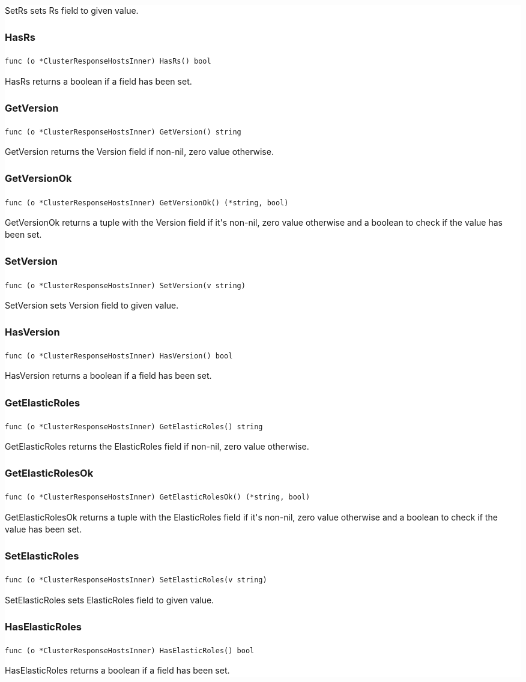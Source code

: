 SetRs sets Rs field to given value.

### HasRs

`func (o *ClusterResponseHostsInner) HasRs() bool`

HasRs returns a boolean if a field has been set.

### GetVersion

`func (o *ClusterResponseHostsInner) GetVersion() string`

GetVersion returns the Version field if non-nil, zero value otherwise.

### GetVersionOk

`func (o *ClusterResponseHostsInner) GetVersionOk() (*string, bool)`

GetVersionOk returns a tuple with the Version field if it's non-nil, zero value otherwise
and a boolean to check if the value has been set.

### SetVersion

`func (o *ClusterResponseHostsInner) SetVersion(v string)`

SetVersion sets Version field to given value.

### HasVersion

`func (o *ClusterResponseHostsInner) HasVersion() bool`

HasVersion returns a boolean if a field has been set.

### GetElasticRoles

`func (o *ClusterResponseHostsInner) GetElasticRoles() string`

GetElasticRoles returns the ElasticRoles field if non-nil, zero value otherwise.

### GetElasticRolesOk

`func (o *ClusterResponseHostsInner) GetElasticRolesOk() (*string, bool)`

GetElasticRolesOk returns a tuple with the ElasticRoles field if it's non-nil, zero value otherwise
and a boolean to check if the value has been set.

### SetElasticRoles

`func (o *ClusterResponseHostsInner) SetElasticRoles(v string)`

SetElasticRoles sets ElasticRoles field to given value.

### HasElasticRoles

`func (o *ClusterResponseHostsInner) HasElasticRoles() bool`

HasElasticRoles returns a boolean if a field has been set.
